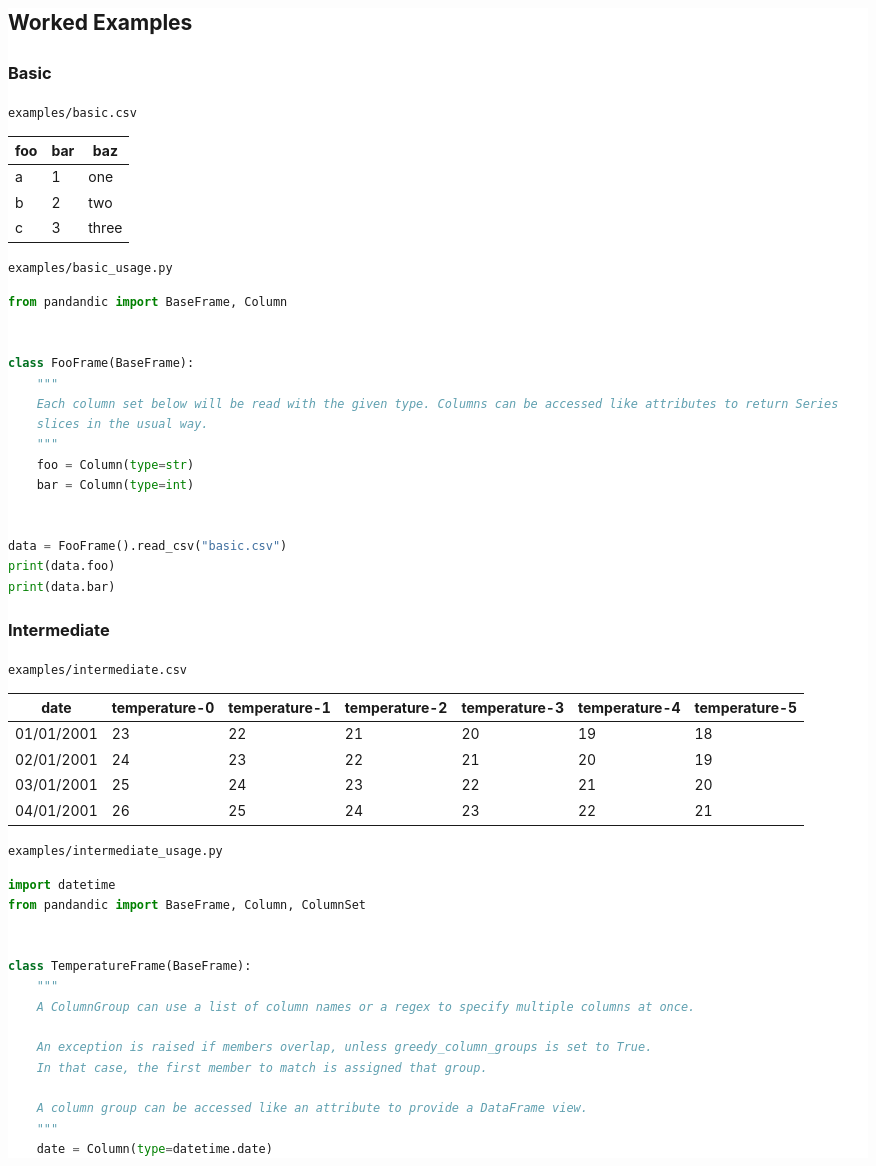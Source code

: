 ## Worked Examples

### Basic

`examples/basic.csv`

|foo       |bar|baz|
|----------|---|---|
|a         |1  |one|
|b         |2  |two|
|c         |3  |three|

`examples/basic_usage.py`

```python
from pandandic import BaseFrame, Column


class FooFrame(BaseFrame):
    """
    Each column set below will be read with the given type. Columns can be accessed like attributes to return Series
    slices in the usual way.
    """
    foo = Column(type=str)
    bar = Column(type=int)


data = FooFrame().read_csv("basic.csv")
print(data.foo)
print(data.bar)
```

### Intermediate

`examples/intermediate.csv`

|date      |temperature-0|temperature-1|temperature-2|temperature-3|temperature-4|temperature-5|
|----------|-------------|-------------|-------------|-------------|-------------|-------------|
|01/01/2001|23           |22           |21           |20           |19           |18           |
|02/01/2001|24           |23           |22           |21           |20           |19           |
|03/01/2001|25           |24           |23           |22           |21           |20           |
|04/01/2001|26           |25           |24           |23           |22           |21           |

`examples/intermediate_usage.py`

```python
import datetime
from pandandic import BaseFrame, Column, ColumnSet


class TemperatureFrame(BaseFrame):
    """
    A ColumnGroup can use a list of column names or a regex to specify multiple columns at once.

    An exception is raised if members overlap, unless greedy_column_groups is set to True.
    In that case, the first member to match is assigned that group.

    A column group can be accessed like an attribute to provide a DataFrame view.
    """
    date = Column(type=datetime.date)
```